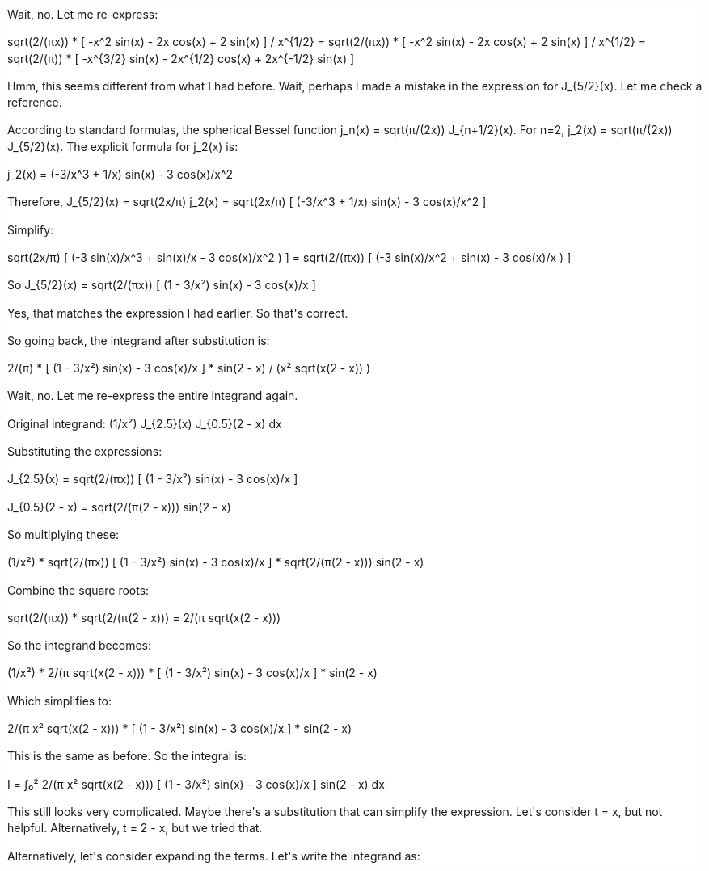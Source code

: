Wait, no. Let me re-express:

sqrt(2/(πx)) * [ -x^2 sin(x) - 2x cos(x) + 2 sin(x) ] / x^{1/2} = sqrt(2/(πx)) * [ -x^2 sin(x) - 2x cos(x) + 2 sin(x) ] / x^{1/2} = sqrt(2/(π)) * [ -x^{3/2} sin(x) - 2x^{1/2} cos(x) + 2x^{-1/2} sin(x) ]

Hmm, this seems different from what I had before. Wait, perhaps I made a mistake in the expression for J_{5/2}(x). Let me check a reference.

According to standard formulas, the spherical Bessel function j_n(x) = sqrt(π/(2x)) J_{n+1/2}(x). For n=2, j_2(x) = sqrt(π/(2x)) J_{5/2}(x). The explicit formula for j_2(x) is:

j_2(x) = (-3/x^3 + 1/x) sin(x) - 3 cos(x)/x^2

Therefore, J_{5/2}(x) = sqrt(2x/π) j_2(x) = sqrt(2x/π) [ (-3/x^3 + 1/x) sin(x) - 3 cos(x)/x^2 ]

Simplify:

sqrt(2x/π) [ (-3 sin(x)/x^3 + sin(x)/x - 3 cos(x)/x^2 ) ] = sqrt(2/(πx)) [ (-3 sin(x)/x^2 + sin(x) - 3 cos(x)/x ) ]

So J_{5/2}(x) = sqrt(2/(πx)) [ (1 - 3/x²) sin(x) - 3 cos(x)/x ]

Yes, that matches the expression I had earlier. So that's correct.

So going back, the integrand after substitution is:

2/(π) * [ (1 - 3/x²) sin(x) - 3 cos(x)/x ] * sin(2 - x) / (x² sqrt(x(2 - x)) )

Wait, no. Let me re-express the entire integrand again.

Original integrand: (1/x²) J_{2.5}(x) J_{0.5}(2 - x) dx

Substituting the expressions:

J_{2.5}(x) = sqrt(2/(πx)) [ (1 - 3/x²) sin(x) - 3 cos(x)/x ]

J_{0.5}(2 - x) = sqrt(2/(π(2 - x))) sin(2 - x)

So multiplying these:

(1/x²) * sqrt(2/(πx)) [ (1 - 3/x²) sin(x) - 3 cos(x)/x ] * sqrt(2/(π(2 - x))) sin(2 - x)

Combine the square roots:

sqrt(2/(πx)) * sqrt(2/(π(2 - x))) = 2/(π sqrt(x(2 - x)))

So the integrand becomes:

(1/x²) * 2/(π sqrt(x(2 - x))) * [ (1 - 3/x²) sin(x) - 3 cos(x)/x ] * sin(2 - x)

Which simplifies to:

2/(π x² sqrt(x(2 - x))) * [ (1 - 3/x²) sin(x) - 3 cos(x)/x ] * sin(2 - x)

This is the same as before. So the integral is:

I = ∫₀² 2/(π x² sqrt(x(2 - x))) [ (1 - 3/x²) sin(x) - 3 cos(x)/x ] sin(2 - x) dx

This still looks very complicated. Maybe there's a substitution that can simplify the expression. Let's consider t = x, but not helpful. Alternatively, t = 2 - x, but we tried that.

Alternatively, let's consider expanding the terms. Let's write the integrand as:
